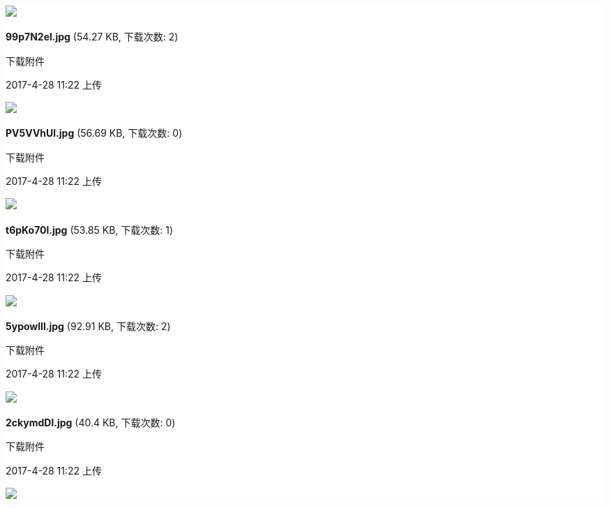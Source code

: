 



<img src="https://img.saraba1st.com/forum/201704/28/112214t4h28in4lf73ldmf.jpg" referrerpolicy="no-referrer">


<strong>99p7N2el.jpg</strong> (54.27 KB, 下载次数: 2)

下载附件

2017-4-28 11:22 上传





<img src="https://img.saraba1st.com/forum/201704/28/112216pghuyojhb5lyye2v.jpg" referrerpolicy="no-referrer">


<strong>PV5VVhUl.jpg</strong> (56.69 KB, 下载次数: 0)

下载附件

2017-4-28 11:22 上传





<img src="https://img.saraba1st.com/forum/201704/28/112218zntz54t599awczmk.jpg" referrerpolicy="no-referrer">


<strong>t6pKo70l.jpg</strong> (53.85 KB, 下载次数: 1)

下载附件

2017-4-28 11:22 上传





<img src="https://img.saraba1st.com/forum/201704/28/112221lo2uly3y0777mbqq.jpg" referrerpolicy="no-referrer">


<strong>5ypowlIl.jpg</strong> (92.91 KB, 下载次数: 2)

下载附件

2017-4-28 11:22 上传





<img src="https://img.saraba1st.com/forum/201704/28/112222lkwjbuc1tcgudazj.jpg" referrerpolicy="no-referrer">


<strong>2ckymdDl.jpg</strong> (40.4 KB, 下载次数: 0)

下载附件

2017-4-28 11:22 上传





<img src="https://img.saraba1st.com/forum/201704/28/112223esbv42j1jobw7p71.jpg" referrerpolicy="no-referrer">
